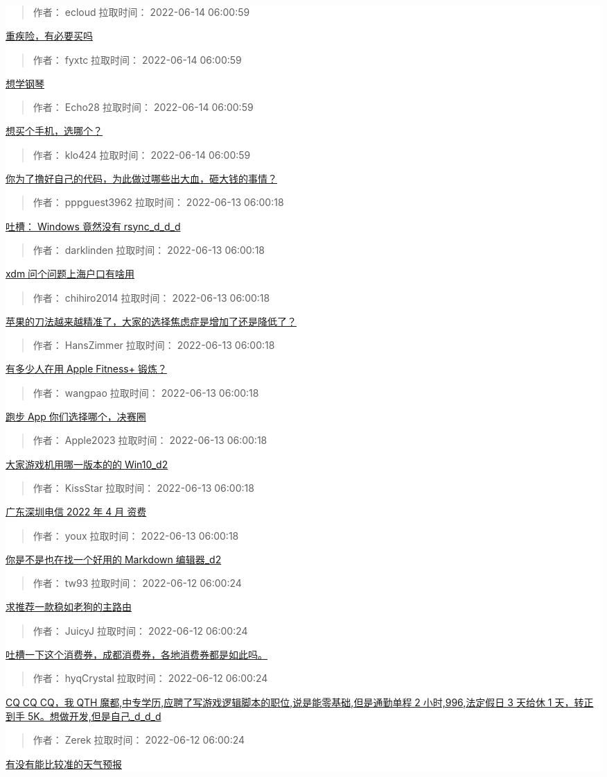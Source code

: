 > 作者： ecloud  拉取时间： 2022-06-14 06:00:59

 [重疾险，有必要买吗](https://www.v2ex.com/t/859187)

> 作者： fyxtc  拉取时间： 2022-06-14 06:00:59

 [想学钢琴](https://www.v2ex.com/t/859182)

> 作者： Echo28  拉取时间： 2022-06-14 06:00:59

 [想买个手机，选哪个？](https://www.v2ex.com/t/859181)

> 作者： klo424  拉取时间： 2022-06-14 06:00:59

 [你为了撸好自己的代码，为此做过哪些出大血，砸大钱的事情？](https://www.v2ex.com/t/859118)

> 作者： pppguest3962  拉取时间： 2022-06-13 06:00:18

 [吐槽： Windows 竟然没有 rsync_d_d_d](https://www.v2ex.com/t/859114)

> 作者： darklinden  拉取时间： 2022-06-13 06:00:18

 [xdm 问个问题上海户口有啥用](https://www.v2ex.com/t/859060)

> 作者： chihiro2014  拉取时间： 2022-06-13 06:00:18

 [苹果的刀法越来越精准了，大家的选择焦虑症是增加了还是降低了？](https://www.v2ex.com/t/859055)

> 作者： HansZimmer  拉取时间： 2022-06-13 06:00:18

 [有多少人在用 Apple Fitness+ 锻炼？](https://www.v2ex.com/t/859026)

> 作者： wangpao  拉取时间： 2022-06-13 06:00:18

 [跑步 App 你们选择哪个，决赛圈](https://www.v2ex.com/t/859020)

> 作者： Apple2023  拉取时间： 2022-06-13 06:00:18

 [大家游戏机用哪一版本的的 Win10_d2](https://www.v2ex.com/t/859017)

> 作者： KissStar  拉取时间： 2022-06-13 06:00:18

 [广东深圳电信 2022 年 4 月 资费](https://www.v2ex.com/t/859014)

> 作者： youx  拉取时间： 2022-06-13 06:00:18

 [你是不是也在找一个好用的 Markdown 编辑器_d2](https://www.v2ex.com/t/858941)

> 作者： tw93  拉取时间： 2022-06-12 06:00:24

 [求推荐一款稳如老狗的主路由](https://www.v2ex.com/t/858926)

> 作者： JuicyJ  拉取时间： 2022-06-12 06:00:24

 [吐槽一下这个消费券，成都消费券，各地消费券都是如此吗。](https://www.v2ex.com/t/858912)

> 作者： hyqCrystal  拉取时间： 2022-06-12 06:00:24

 [CQ CQ CQ，我 QTH 魔都,中专学历,应聘了写游戏逻辑脚本的职位,说是能零基础,但是通勤单程 2 小时,996,法定假日 3 天给休 1 天，转正到手 5K。想做开发,但是自己_d_d_d](https://www.v2ex.com/t/858906)

> 作者： Zerek  拉取时间： 2022-06-12 06:00:24

 [有没有能比较准的天气预报](https://www.v2ex.com/t/858905)
